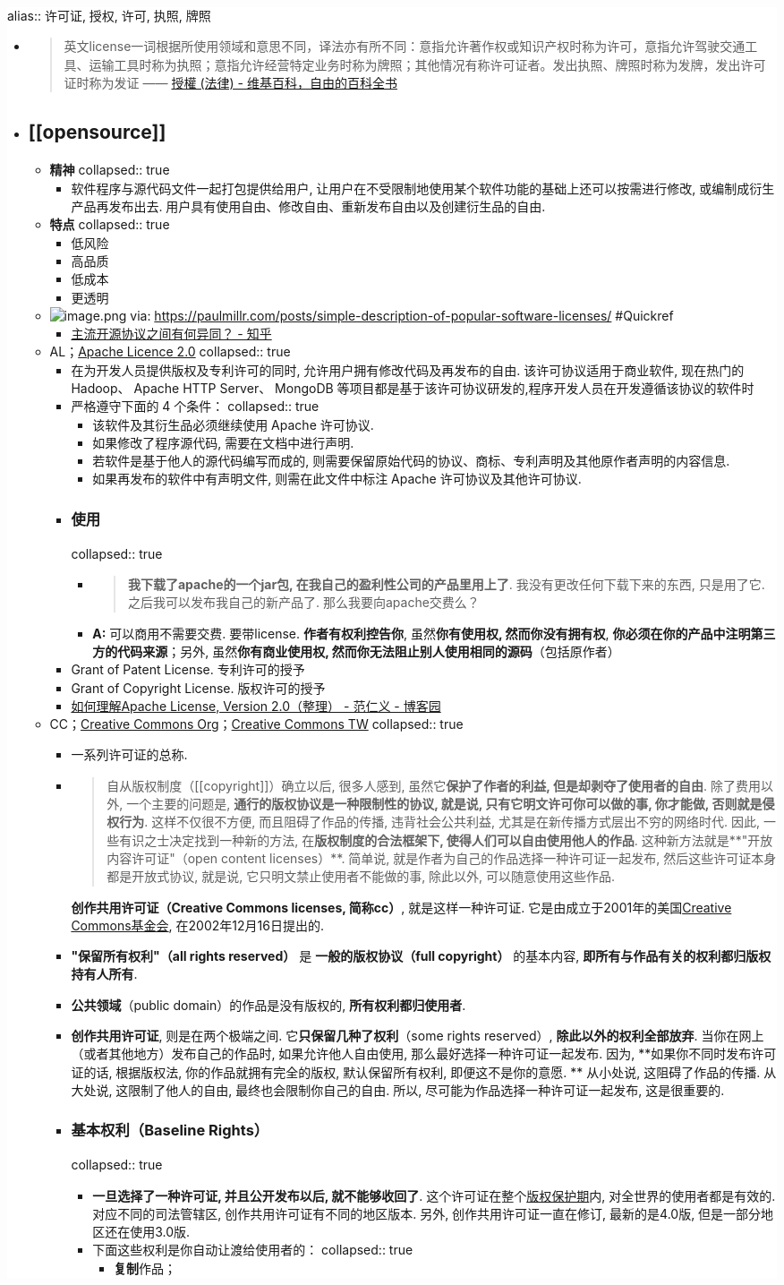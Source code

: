 alias:: 许可证, 授权, 许可, 执照, 牌照

  - > 英文license一词根据所使用领域和意思不同，译法亦有所不同：意指允许著作权或知识产权时称为许可，意指允许驾驶交通工具、运输工具时称为执照；意指允许经营特定业务时称为牌照；其他情况有称许可证者。发出执照、牌照时称为发牌，发出许可证时称为发证
    —— [授權 (法律) - 维基百科，自由的百科全书](https://zh.wikipedia.org/wiki/%E6%8E%88%E6%AC%8A_(%E6%B3%95%E5%BE%8B))
- ## [[opensource]]
  - **精神**
    collapsed:: true
    - 软件程序与源代码文件一起打包提供给用户, 让用户在不受限制地使用某个软件功能的基础上还可以按需进行修改, 或编制成衍生产品再发布出去. 用户具有使用自由、修改自由、重新发布自由以及创建衍生品的自由.
  - **特点**
    collapsed:: true
    - 低风险
    - 高品质
    - 低成本
    - 更透明
  - ![image.png](../assets/image_1649006591863_0.png)
    via: https://paulmillr.com/posts/simple-description-of-popular-software-licenses/
    #Quickref
    - [主流开源协议之间有何异同？ - 知乎](https://www.zhihu.com/question/19568896)
  - AL；[Apache Licence 2.0](http://www.apache.org/licenses/LICENSE-2.0.html)
    collapsed:: true
    - 在为开发人员提供版权及专利许可的同时, 允许用户拥有修改代码及再发布的自由. 该许可协议适用于商业软件, 现在热门的 Hadoop、 Apache HTTP Server、 MongoDB 等项目都是基于该许可协议研发的,程序开发人员在开发遵循该协议的软件时
    - 严格遵守下面的 4 个条件：
      collapsed:: true
      - 该软件及其衍生品必须继续使用 Apache 许可协议.
      - 如果修改了程序源代码, 需要在文档中进行声明.
      - 若软件是基于他人的源代码编写而成的, 则需要保留原始代码的协议、商标、专利声明及其他原作者声明的内容信息.
      - 如果再发布的软件中有声明文件, 则需在此文件中标注 Apache 许可协议及其他许可协议.
    - ### 使用
      collapsed:: true
      - > **我下载了apache的一个jar包, 在我自己的盈利性公司的产品里用上了**. 我没有更改任何下载下来的东西, 只是用了它. 之后我可以发布我自己的新产品了. 那么我要向apache交费么？
      - **A:**  可以商用不需要交费. 要带license. **作者有权利控告你**, 虽然**你有使用权, 然而你没有拥有权**, **你必须在你的产品中注明第三方的代码来源**；另外, 虽然**你有商业使用权, 然而你无法阻止别人使用相同的源码**（包括原作者）
    - Grant of Patent License. 专利许可的授予
    - Grant of Copyright License. 版权许可的授予
    - [如何理解Apache License, Version 2.0（整理） - 范仁义 - 博客园](https://www.cnblogs.com/Renyi-Fan/p/8148658.html)
  - CC；[Creative Commons Org](http://creativecommons.org/)；[Creative Commons TW](http://creativecommons.org.tw/)
    collapsed:: true
    - 一系列许可证的总称.
    - > 自从版权制度（[[copyright]]）确立以后, 很多人感到, 虽然它**保护了作者的利益, 但是却剥夺了使用者的自由**. 除了费用以外, 一个主要的问题是, **通行的版权协议是一种限制性的协议, 就是说, 只有它明文许可你可以做的事, 你才能做, 否则就是侵权行为**. 这样不仅很不方便, 而且阻碍了作品的传播, 违背社会公共利益, 尤其是在新传播方式层出不穷的网络时代. 因此, 一些有识之士决定找到一种新的方法, 在**版权制度的合法框架下, 使得人们可以自由使用他人的作品**. 这种新方法就是**"开放内容许可证"（open content licenses）**. 简单说, 就是作者为自己的作品选择一种许可证一起发布, 然后这些许可证本身都是开放式协议, 就是说, 它只明文禁止使用者不能做的事, 除此以外, 可以随意使用这些作品. 
      
      **创作共用许可证（Creative Commons licenses, 简称cc）**, 就是这样一种许可证. 它是由成立于2001年的美国[Creative Commons基金会](http://creativecommons.org/), 在2002年12月16日提出的.
    - **"保留所有权利"（all rights reserved）** 是 **一般的版权协议（full copyright）** 的基本内容, **即所有与作品有关的权利都归版权持有人所有**.
    - **公共领域**（public domain）的作品是没有版权的, **所有权利都归使用者**.
    - **创作共用许可证**, 则是在两个极端之间. 它**只保留几种了权利**（some rights reserved）, **除此以外的权利全部放弃**. 当你在网上（或者其他地方）发布自己的作品时, 如果允许他人自由使用, 那么最好选择一种许可证一起发布. 因为,  **如果你不同时发布许可证的话, 根据版权法, 你的作品就拥有完全的版权, 默认保留所有权利, 即便这不是你的意愿. ** 从小处说, 这阻碍了作品的传播. 从大处说, 这限制了他人的自由, 最终也会限制你自己的自由. 所以, 尽可能为作品选择一种许可证一起发布, 这是很重要的.
    - ### 基本权利（Baseline Rights）
      collapsed:: true
      - **一旦选择了一种许可证, 并且公开发布以后, 就不能够收回了**. 这个许可证在整个[版权保护期](http://www.ruanyifeng.com/blog/2007/06/history_of_copyright_term_extension_part_i.html)内, 对全世界的使用者都是有效的.  对应不同的司法管辖区, 创作共用许可证有不同的地区版本. 另外, 创作共用许可证一直在修订, 最新的是4.0版, 但是一部分地区还在使用3.0版.
      - 下面这些权利是你自动让渡给使用者的：
        collapsed:: true
        - **复制**作品；